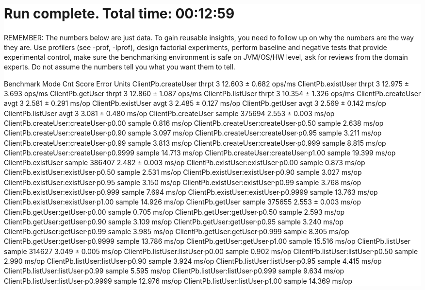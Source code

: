 
# Run complete. Total time: 00:12:59

REMEMBER: The numbers below are just data. To gain reusable insights, you need to follow up on
why the numbers are the way they are. Use profilers (see -prof, -lprof), design factorial
experiments, perform baseline and negative tests that provide experimental control, make sure
the benchmarking environment is safe on JVM/OS/HW level, ask for reviews from the domain experts.
Do not assume the numbers tell you what you want them to tell.

Benchmark                                 Mode     Cnt   Score   Error   Units
ClientPb.createUser                      thrpt       3  12.603 ± 0.682  ops/ms
ClientPb.existUser                       thrpt       3  12.975 ± 3.693  ops/ms
ClientPb.getUser                         thrpt       3  12.860 ± 1.087  ops/ms
ClientPb.listUser                        thrpt       3  10.354 ± 1.326  ops/ms
ClientPb.createUser                       avgt       3   2.581 ± 0.291   ms/op
ClientPb.existUser                        avgt       3   2.485 ± 0.127   ms/op
ClientPb.getUser                          avgt       3   2.569 ± 0.142   ms/op
ClientPb.listUser                         avgt       3   3.081 ± 0.480   ms/op
ClientPb.createUser                     sample  375694   2.553 ± 0.003   ms/op
ClientPb.createUser:createUser·p0.00    sample           0.816           ms/op
ClientPb.createUser:createUser·p0.50    sample           2.638           ms/op
ClientPb.createUser:createUser·p0.90    sample           3.097           ms/op
ClientPb.createUser:createUser·p0.95    sample           3.211           ms/op
ClientPb.createUser:createUser·p0.99    sample           3.813           ms/op
ClientPb.createUser:createUser·p0.999   sample           8.815           ms/op
ClientPb.createUser:createUser·p0.9999  sample          14.713           ms/op
ClientPb.createUser:createUser·p1.00    sample          19.399           ms/op
ClientPb.existUser                      sample  386407   2.482 ± 0.003   ms/op
ClientPb.existUser:existUser·p0.00      sample           0.873           ms/op
ClientPb.existUser:existUser·p0.50      sample           2.531           ms/op
ClientPb.existUser:existUser·p0.90      sample           3.027           ms/op
ClientPb.existUser:existUser·p0.95      sample           3.150           ms/op
ClientPb.existUser:existUser·p0.99      sample           3.768           ms/op
ClientPb.existUser:existUser·p0.999     sample           7.694           ms/op
ClientPb.existUser:existUser·p0.9999    sample          13.763           ms/op
ClientPb.existUser:existUser·p1.00      sample          14.926           ms/op
ClientPb.getUser                        sample  375655   2.553 ± 0.003   ms/op
ClientPb.getUser:getUser·p0.00          sample           0.705           ms/op
ClientPb.getUser:getUser·p0.50          sample           2.593           ms/op
ClientPb.getUser:getUser·p0.90          sample           3.109           ms/op
ClientPb.getUser:getUser·p0.95          sample           3.240           ms/op
ClientPb.getUser:getUser·p0.99          sample           3.985           ms/op
ClientPb.getUser:getUser·p0.999         sample           8.305           ms/op
ClientPb.getUser:getUser·p0.9999        sample          13.786           ms/op
ClientPb.getUser:getUser·p1.00          sample          15.516           ms/op
ClientPb.listUser                       sample  314627   3.049 ± 0.005   ms/op
ClientPb.listUser:listUser·p0.00        sample           0.902           ms/op
ClientPb.listUser:listUser·p0.50        sample           2.990           ms/op
ClientPb.listUser:listUser·p0.90        sample           3.924           ms/op
ClientPb.listUser:listUser·p0.95        sample           4.415           ms/op
ClientPb.listUser:listUser·p0.99        sample           5.595           ms/op
ClientPb.listUser:listUser·p0.999       sample           9.634           ms/op
ClientPb.listUser:listUser·p0.9999      sample          12.976           ms/op
ClientPb.listUser:listUser·p1.00        sample          14.369           ms/op
